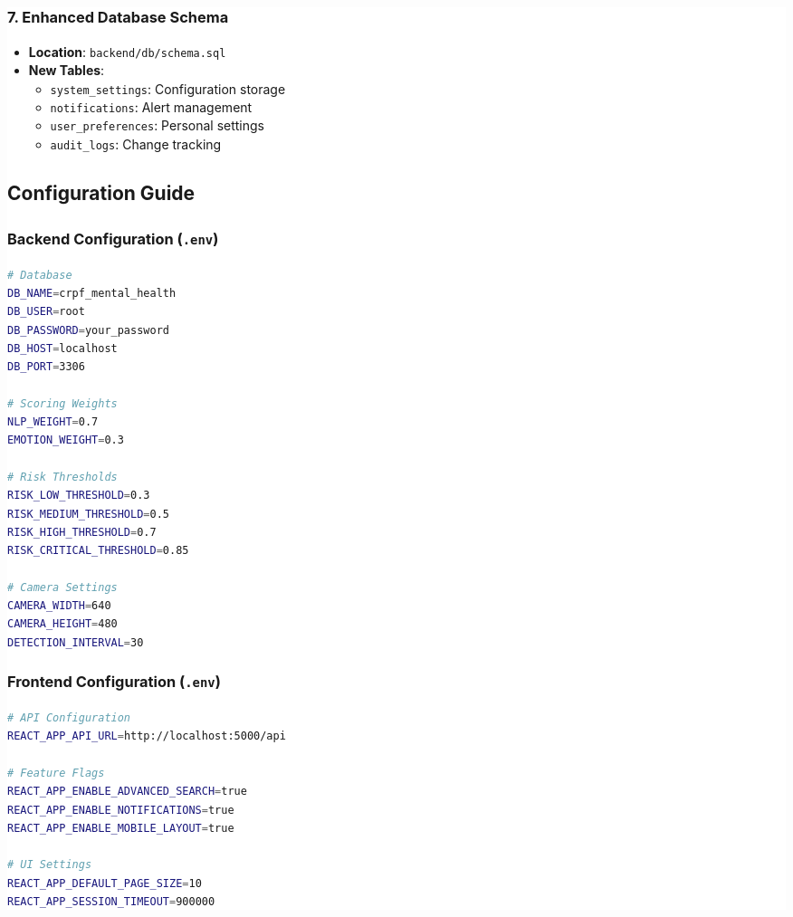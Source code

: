### 7. Enhanced Database Schema

- **Location**: `backend/db/schema.sql`
- **New Tables**:
  - `system_settings`: Configuration storage
  - `notifications`: Alert management
  - `user_preferences`: Personal settings
  - `audit_logs`: Change tracking

## Configuration Guide

### Backend Configuration (`.env`)

```bash
# Database
DB_NAME=crpf_mental_health
DB_USER=root
DB_PASSWORD=your_password
DB_HOST=localhost
DB_PORT=3306

# Scoring Weights
NLP_WEIGHT=0.7
EMOTION_WEIGHT=0.3

# Risk Thresholds
RISK_LOW_THRESHOLD=0.3
RISK_MEDIUM_THRESHOLD=0.5
RISK_HIGH_THRESHOLD=0.7
RISK_CRITICAL_THRESHOLD=0.85

# Camera Settings
CAMERA_WIDTH=640
CAMERA_HEIGHT=480
DETECTION_INTERVAL=30
```

### Frontend Configuration (`.env`)

```bash
# API Configuration
REACT_APP_API_URL=http://localhost:5000/api

# Feature Flags
REACT_APP_ENABLE_ADVANCED_SEARCH=true
REACT_APP_ENABLE_NOTIFICATIONS=true
REACT_APP_ENABLE_MOBILE_LAYOUT=true

# UI Settings
REACT_APP_DEFAULT_PAGE_SIZE=10
REACT_APP_SESSION_TIMEOUT=900000
```
